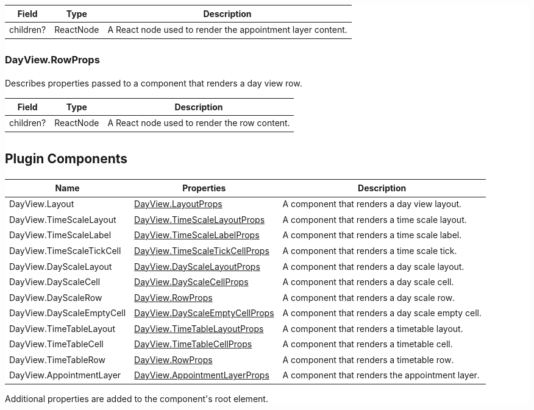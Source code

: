 Field | Type | Description
------|------|------------
children? | ReactNode | A React node used to render the appointment layer content.

### DayView.RowProps

Describes properties passed to a component that renders a day view row.

Field | Type | Description
------|------|------------
children? | ReactNode | A React node used to render the row content.

## Plugin Components

Name | Properties | Description
-----|------------|------------
DayView.Layout | [DayView.LayoutProps](#dayviewlayoutprops) | A component that renders a day view layout.
DayView.TimeScaleLayout | [DayView.TimeScaleLayoutProps](#dayviewtimescalelayoutprops) | A component that renders a time scale layout.
DayView.TimeScaleLabel | [DayView.TimeScaleLabelProps](#dayviewtimescalelabelprops) | A component that renders a time scale label.
DayView.TimeScaleTickCell | [DayView.TimeScaleTickCellProps](#dayviewtimescaletickcellprops) | A component that renders a time scale tick.
DayView.DayScaleLayout | [DayView.DayScaleLayoutProps](#dayviewdayscalelayoutprops) | A component that renders a day scale layout.
DayView.DayScaleCell | [DayView.DayScaleCellProps](#dayviewdayscalecellprops) | A component that renders a day scale cell.
DayView.DayScaleRow | [DayView.RowProps](#dayviewrowprops) | A component that renders a day scale row.
DayView.DayScaleEmptyCell | [DayView.DayScaleEmptyCellProps](#dayviewdayscaleemptycellprops) | A component that renders a day scale empty cell.
DayView.TimeTableLayout | [DayView.TimeTableLayoutProps](#dayviewtimetablelayoutprops) | A component that renders a timetable layout.
DayView.TimeTableCell | [DayView.TimeTableCellProps](#dayviewtimetablecellprops) | A component that renders a timetable cell.
DayView.TimeTableRow | [DayView.RowProps](#dayviewrowprops) | A component that renders a timetable row.
DayView.AppointmentLayer | [DayView.AppointmentLayerProps](#dayviewappointmentlayerprops) | A component that renders the appointment layer.

Additional properties are added to the component's root element.
